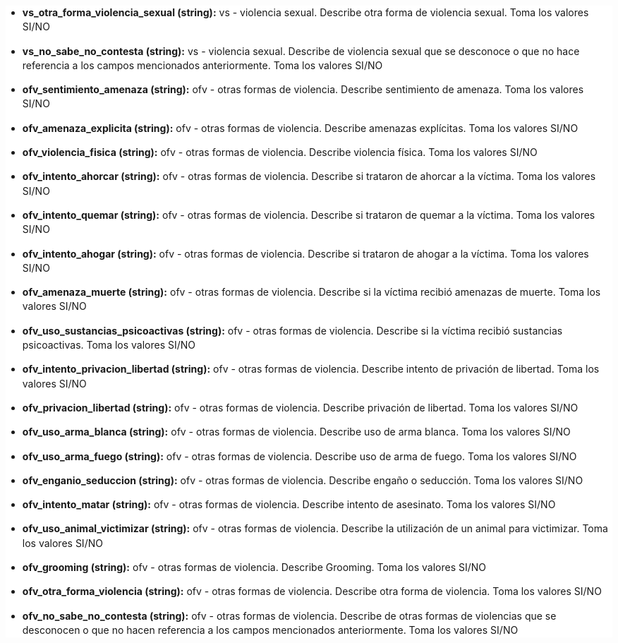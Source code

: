 -   **vs_otra_forma_violencia_sexual (string):** vs - violencia sexual. Describe otra forma de violencia sexual. Toma los valores SI/NO

-   **vs_no_sabe_no_contesta (string):** vs - violencia sexual. Describe de violencia sexual que se desconoce o que no hace referencia a los campos mencionados anteriormente. Toma los valores SI/NO

-   **ofv_sentimiento_amenaza (string):** ofv - otras formas de violencia. Describe sentimiento de amenaza. Toma los valores SI/NO

-   **ofv_amenaza_explicita (string):** ofv - otras formas de violencia. Describe amenazas explícitas. Toma los valores SI/NO

-   **ofv_violencia_fisica (string):** ofv - otras formas de violencia. Describe violencia física. Toma los valores SI/NO

-   **ofv_intento_ahorcar (string):** ofv - otras formas de violencia. Describe si trataron de ahorcar a la víctima. Toma los valores SI/NO

-   **ofv_intento_quemar (string):** ofv - otras formas de violencia. Describe si trataron de quemar a la víctima. Toma los valores SI/NO

-   **ofv_intento_ahogar (string):** ofv - otras formas de violencia. Describe si trataron de ahogar a la víctima. Toma los valores SI/NO

-   **ofv_amenaza_muerte (string):** ofv - otras formas de violencia. Describe si la víctima recibió amenazas de muerte. Toma los valores SI/NO

-   **ofv_uso_sustancias_psicoactivas (string):** ofv - otras formas de violencia. Describe si la víctima recibió sustancias psicoactivas. Toma los valores SI/NO

-   **ofv_intento_privacion_libertad (string):** ofv - otras formas de violencia. Describe intento de privación de libertad. Toma los valores SI/NO

-   **ofv_privacion_libertad (string):** ofv - otras formas de violencia. Describe privación de libertad. Toma los valores SI/NO

-   **ofv_uso_arma_blanca (string):** ofv - otras formas de violencia. Describe uso de arma blanca. Toma los valores SI/NO

-   **ofv_uso_arma_fuego (string):** ofv - otras formas de violencia. Describe uso de arma de fuego. Toma los valores SI/NO

-   **ofv_enganio_seduccion (string):** ofv - otras formas de violencia. Describe engaño o seducción. Toma los valores SI/NO

-   **ofv_intento_matar (string):** ofv - otras formas de violencia. Describe intento de asesinato. Toma los valores SI/NO

-   **ofv_uso_animal_victimizar (string):** ofv - otras formas de violencia. Describe la utilización de un animal para victimizar. Toma los valores SI/NO

-   **ofv_grooming (string):** ofv - otras formas de violencia. Describe Grooming. Toma los valores SI/NO

-   **ofv_otra_forma_violencia (string):** ofv - otras formas de violencia. Describe otra forma de violencia. Toma los valores SI/NO

-   **ofv_no_sabe_no_contesta (string):** ofv - otras formas de violencia. Describe de otras formas de violencias que se desconocen o que no hacen referencia a los campos mencionados anteriormente. Toma los valores SI/NO
